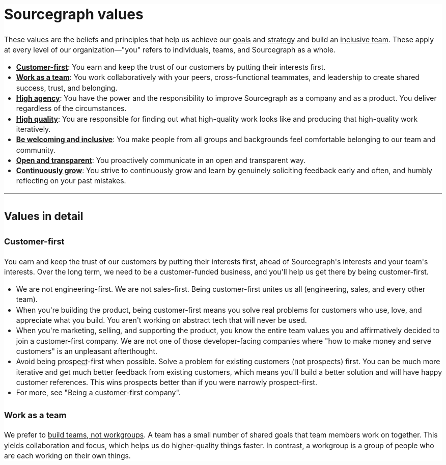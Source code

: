 # Sourcegraph values

These values are the beliefs and principles that help us achieve our [goals](../strategy-goals/goals/index.md) and [strategy](../strategy-goals/strategy/index.md) and build an [inclusive team](../communication/code_of_conduct.md). These apply at every level of our organization—"you" refers to individuals, teams, and Sourcegraph as a whole.

- [**Customer-first**](#customer-first): You earn and keep the trust of our customers by putting their interests first.
- [**Work as a team**](#work-as-a-team): You work collaboratively with your peers, cross-functional teammates, and leadership to create shared success, trust, and belonging.
- [**High agency**](#high-agency): You have the power and the responsibility to improve Sourcegraph as a company and as a product. You deliver regardless of the circumstances.
- [**High quality**](#high-quality): You are responsible for finding out what high-quality work looks like and producing that high-quality work iteratively.
- [**Be welcoming and inclusive**](#be-welcoming-and-inclusive): You make people from all groups and backgrounds feel comfortable belonging to our team and community.
- [**Open and transparent**](#open-and-transparent): You proactively communicate in an open and transparent way.
- [**Continuously grow**](#continuously-grow): You strive to continuously grow and learn by genuinely soliciting feedback early and often, and humbly reflecting on your past mistakes.

---

## Values in detail

### Customer-first

You earn and keep the trust of our customers by putting their interests first, ahead of Sourcegraph's interests and your team's interests. Over the long term, we need to be a customer-funded business, and you'll help us get there by being customer-first.

- We are not engineering-first. We are not sales-first. Being customer-first unites us all (engineering, sales, and every other team).
- When you're building the product, being customer-first means you solve real problems for customers who use, love, and appreciate what you build. You aren't working on abstract tech that will never be used.
- When you're marketing, selling, and supporting the product, you know the entire team values you and affirmatively decided to join a customer-first company. We are not one of those developer-facing companies where "how to make money and serve customers" is an unpleasant afterthought.
- Avoid being <abbr title="A prospect is a company that is not yet a customer.">prospect</abbr>-first when possible. Solve a problem for existing customers (not prospects) first. You can be much more iterative and get much better feedback from existing customers, which means you'll build a better solution and will have happy customer references. This wins prospects better than if you were narrowly prospect-first.
- For more, see "[Being a customer-first company](customer-first.md)".

### Work as a team

We prefer to [build teams, not workgroups](https://dzone.com/articles/workgroups-vs-teams). A team has a small number of shared goals that team members work on together. This yields collaboration and focus, which helps us do higher-quality things faster. In contrast, a workgroup is a group of people who are each working on their own things.
